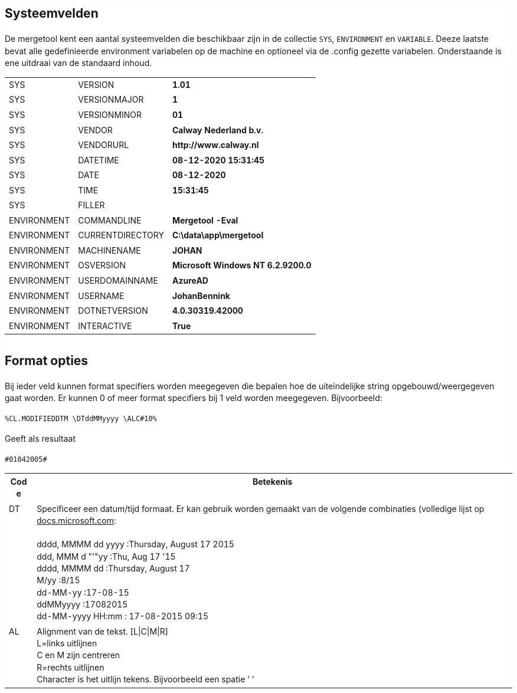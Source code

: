 ## Systeemvelden
De mergetool kent een aantal systeemvelden die beschikbaar zijn in de collectie `SYS`, `ENVIRONMENT` en `VARIABLE`. Deeze laatste bevat alle gedefinieerde environment variabelen op de machine en optioneel via de .config gezette variabelen. Onderstaande is ene uitdraai van de standaard inhoud.

<table><tr><td valign=top>SYS</td><td valign=top>VERSION</td><td valign=top><b>1.01</b></td></tr><tr><td valign=top>SYS</td><td valign=top>VERSIONMAJOR</td><td valign=top><b>1</b></td></tr><tr><td valign=top>SYS</td><td valign=top>VERSIONMINOR</td><td valign=top><b>01</b></td></tr><tr><td valign=top>SYS</td><td valign=top>VENDOR</td><td valign=top><b>Calway Nederland b.v.</b></td></tr><tr><td valign=top>SYS</td><td valign=top>VENDORURL</td><td valign=top><b>http://www.calway.nl</b></td></tr><tr><td valign=top>SYS</td><td valign=top>DATETIME</td><td valign=top><b>08-12-2020 15:31:45</b></td></tr><tr><td valign=top>SYS</td><td valign=top>DATE</td><td valign=top><b>08-12-2020</b></td></tr><tr><td valign=top>SYS</td><td valign=top>TIME</td><td valign=top><b>15:31:45</b></td></tr><tr><td valign=top>SYS</td><td valign=top>FILLER</td><td valign=top><b></b></td></tr><tr><td valign=top>ENVIRONMENT</td><td valign=top>COMMANDLINE</td><td valign=top><b>Mergetool  -Eval</b></td></tr><tr><td valign=top>ENVIRONMENT</td><td valign=top>CURRENTDIRECTORY</td><td valign=top><b>C:\data\app\mergetool</b></td></tr><tr><td valign=top>ENVIRONMENT</td><td valign=top>MACHINENAME</td><td valign=top><b>JOHAN</b></td></tr><tr><td valign=top>ENVIRONMENT</td><td valign=top>OSVERSION</td><td valign=top><b>Microsoft Windows NT 6.2.9200.0</b></td></tr><tr><td valign=top>ENVIRONMENT</td><td valign=top>USERDOMAINNAME</td><td valign=top><b>AzureAD</b></td></tr><tr><td valign=top>ENVIRONMENT</td><td valign=top>USERNAME</td><td valign=top><b>JohanBennink</b></td></tr><tr><td valign=top>ENVIRONMENT</td><td valign=top>DOTNETVERSION</td><td valign=top><b>4.0.30319.42000</b></td></tr><tr><td valign=top>ENVIRONMENT</td><td valign=top>INTERACTIVE</td><td valign=top><b>True</b></td></tr></table>

## Format opties
Bij ieder veld kunnen format specifiers worden meegegeven die bepalen hoe de
uiteindelijke string opgebouwd/weergegeven gaat worden. Er kunnen 0 of meer format specifiers bij 1 veld worden meegegeven. Bijvoorbeeld:

`%CL.MODIFIEDDTM \DTddMMyyyy \ALC#10%`

Geeft als resultaat

`#01042005#`

<table>
<tr>
<th>Code</th>
<th>Betekenis</th>
</tr>
<tr>
<td>DT</td>
<td>
Specificeer een datum/tijd formaat. Er kan gebruik worden gemaakt van
de volgende combinaties (volledige lijst op <a href="https://docs.microsoft.com/en-us/dotnet/standard/base-types/standard-date-and-time-format-strings" target="_blank">docs.microsoft.com</a>:<br/>
<br/>dddd, MMMM dd yyyy :Thursday, August 17 2015
<br/>ddd, MMM d "'"yy :Thu, Aug 17 '15
<br/>dddd, MMMM dd :Thursday, August 17
<br/>M/yy :8/15
<br/>dd-MM-yy :17-08-15
<br/>ddMMyyyy :17082015
<br/>dd-MM-yyyy HH:mm : 17-08-2015 09:15
</td>
</tr>
<tr>
<td>AL</td>
<td>
Alignment van de tekst.
[L|C|M|R]<character><width>
<br/>L=links uitlijnen
<br/>C en M zijn centreren
<br/>R=rechts uitlijnen
<br/>Character is het uitlijn tekens. Bijvoorbeeld een spatie ‘ ‘